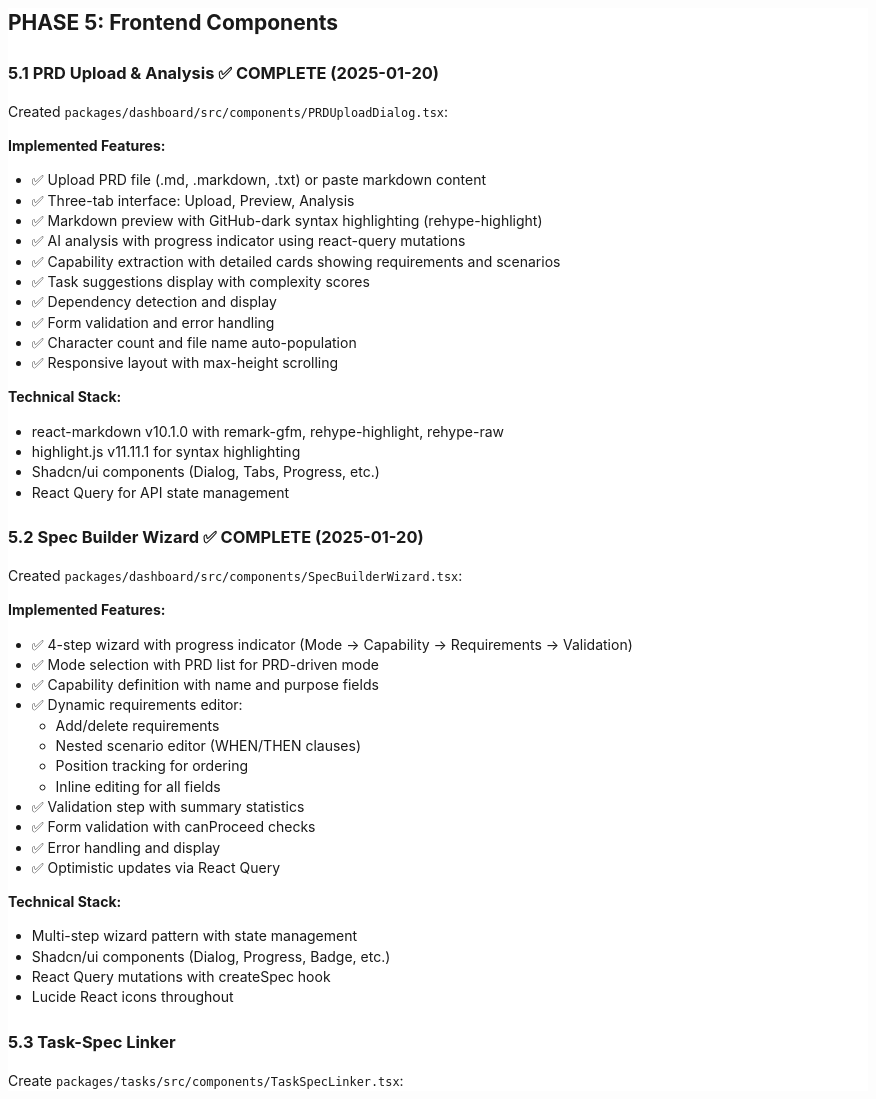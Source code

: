 
## PHASE 5: Frontend Components

### 5.1 PRD Upload & Analysis ✅ COMPLETE (2025-01-20)

Created `packages/dashboard/src/components/PRDUploadDialog.tsx`:

**Implemented Features:**
- ✅ Upload PRD file (.md, .markdown, .txt) or paste markdown content
- ✅ Three-tab interface: Upload, Preview, Analysis
- ✅ Markdown preview with GitHub-dark syntax highlighting (rehype-highlight)
- ✅ AI analysis with progress indicator using react-query mutations
- ✅ Capability extraction with detailed cards showing requirements and scenarios
- ✅ Task suggestions display with complexity scores
- ✅ Dependency detection and display
- ✅ Form validation and error handling
- ✅ Character count and file name auto-population
- ✅ Responsive layout with max-height scrolling

**Technical Stack:**
- react-markdown v10.1.0 with remark-gfm, rehype-highlight, rehype-raw
- highlight.js v11.11.1 for syntax highlighting
- Shadcn/ui components (Dialog, Tabs, Progress, etc.)
- React Query for API state management

### 5.2 Spec Builder Wizard ✅ COMPLETE (2025-01-20)

Created `packages/dashboard/src/components/SpecBuilderWizard.tsx`:

**Implemented Features:**
- ✅ 4-step wizard with progress indicator (Mode → Capability → Requirements → Validation)
- ✅ Mode selection with PRD list for PRD-driven mode
- ✅ Capability definition with name and purpose fields
- ✅ Dynamic requirements editor:
  - Add/delete requirements
  - Nested scenario editor (WHEN/THEN clauses)
  - Position tracking for ordering
  - Inline editing for all fields
- ✅ Validation step with summary statistics
- ✅ Form validation with canProceed checks
- ✅ Error handling and display
- ✅ Optimistic updates via React Query

**Technical Stack:**
- Multi-step wizard pattern with state management
- Shadcn/ui components (Dialog, Progress, Badge, etc.)
- React Query mutations with createSpec hook
- Lucide React icons throughout

### 5.3 Task-Spec Linker

Create `packages/tasks/src/components/TaskSpecLinker.tsx`:

